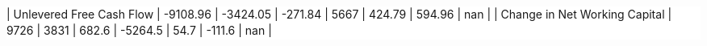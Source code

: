 | Unlevered Free Cash Flow             | -9108.96 |       -3424.05 |        -271.84 |        5667    |         424.79 |         594.96 |           nan |
| Change in Net Working Capital        |  9726    |        3831    |         682.6  |       -5264.5  |          54.7  |        -111.6  |           nan |

